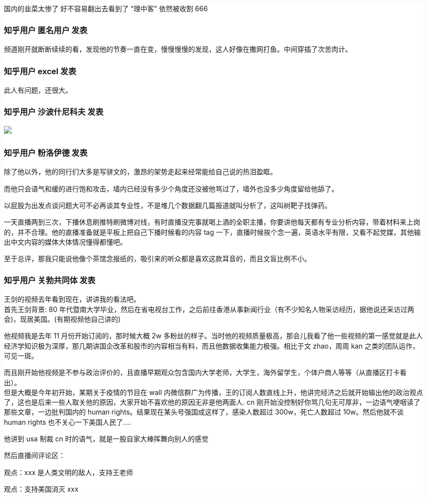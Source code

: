 国内的韭菜太惨了 好不容易翻出去看到了 “理中客” 依然被收割 666
    
    
    
    
### 知乎用户  匿名用户 发表
    
频道刚开就断断续续的看，发现他的节奏一直在变，慢慢慢慢的发现，这人好像在撒网打鱼。中间穿插了次苦肉计。
    
    
    
    
### 知乎用户 excel 发表
    
此人有问题，还很大。
    
    
    
    
### 知乎用户 沙波什尼科夫 发表
    


![](https://images.weserv.nl/?url=https%3A//pic1.zhimg.com/v2-c353ff1b561c7bc799aa4801000b838b_r.jpg%3Fsource%3D1940ef5c)
    
    
    
    
### 知乎用户  粉洛伊德 发表
    
除了他以外，他的同行们大多是写骈文的，激昂的架势走起来经常能给自己说的热泪盈眶。

而他只会语气和缓的进行饱和攻击，墙内已经没有多少个角度还没被他骂过了，墙外也没多少角度留给他舔了。

以屁股为出发点谈问题大可不必再谈其专业性，不是堆几个数据翻几篇报道就叫分析了，这叫树靶子找弹药。

一天直播两到三次，下播休息刷推特刷微博对线，有时直播没完事就喝上酒的全职主播，你要讲他每天都有专业分析内容，带着材料来上岗的，并不合理。他的直播准备就是平板上把自己下播时候看的内容 tag 一下，直播时候挨个念一遍，英语水平有限，又看不起党媒，其他输出中文内容的媒体大体情况懂得都懂吧。

至于总评，那我只能说他像个茶馆念报纸的，吸引来的听众都是喜欢这款耳音的，而且文盲比例不小。
    
    
    
    
### 知乎用户 关勃共同体 发表
    
王剑的视频去年看到现在，讲讲我的看法吧。  
首先王剑背景: 80 年代暨南大学毕业，然后在省电视台工作，之后前往香港从事新闻行业（有不少知名人物采访经历，据他说还采访过两会)，现居美国。(有期视频他自己讲的)

他视频我是去年 11 月份开始订阅的，那时候大概 2w 多粉丝的样子。当时他的视频质量极高，那会儿我看了他一些视频的第一感觉就是此人经济学知识极为深厚，那几期讲国企改革和股市的内容相当有料，而且他数据收集能力极强。相比于文 zhao，周周 kan 之类的团队运作，可见一斑。

而且刚开始他视频是不参与政治评价的，且直播早期观众包含国内大学老师，大学生，海外留学生，个体户商人等等（从直播区打卡看出）。  
但是大概是今年初开始，某期关于疫情的节目在 wall 内微信群广为传播，王的订阅人数直线上升，他讲完经济之后就开始输出他的政治观点了，这也是后来一些人取关他的原因，大家开始不喜欢他的原因无非是他两面人. cn 刚开始没控制好你骂几句无可厚非，一边语气哽咽读了那些文章，一边批判国内的 human rights。结果现在某头号强国成这样了，感染人数超过 300w，死亡人数超过 10w。然后他就不谈 human rights 也不关心一下美国人民了....

他讲到 usa 制裁 cn 时的语气，就是一股自家大棒挥舞向别人的感觉

然后直播间评论区：

观点：xxx 是人类文明的敌人，支持王老师

观点：支持美国消灭 xxx

